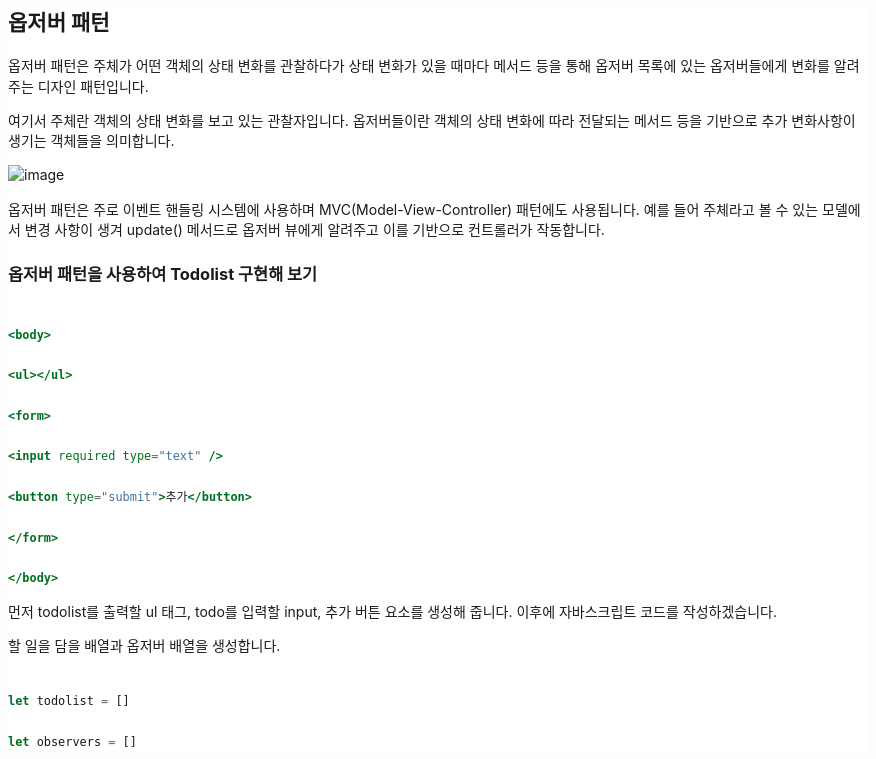 ## 옵저버 패턴

  

옵저버 패턴은 주체가 어떤 객체의 상태 변화를 관찰하다가 상태 변화가 있을 때마다 메서드 등을 통해 옵저버 목록에 있는 옵저버들에게 변화를 알려주는 디자인 패턴입니다.

  

여기서 주체란 객체의 상태 변화를 보고 있는 관찰자입니다. 옵저버들이란 객체의 상태 변화에 따라 전달되는 메서드 등을 기반으로 추가 변화사항이 생기는 객체들을 의미합니다.

  

![image](https://user-images.githubusercontent.com/52567149/181366547-0bb6c6e2-6380-4a5c-a982-be5ea8cae5e0.png)

  

옵저버 패턴은 주로 이벤트 핸들링 시스템에 사용하며 MVC(Model-View-Controller) 패턴에도 사용됩니다. 예를 들어 주체라고 볼 수 있는 모델에서 변경 사항이 생겨 update() 메서드로 옵저버 뷰에게 알려주고 이를 기반으로 컨트롤러가 작동합니다.

  

### 옵저버 패턴을 사용하여 Todolist 구현해 보기

  

```jsx

<body>

<ul></ul>

<form>

<input required type="text" />

<button type="submit">추가</button>

</form>

</body>

```

  

먼저 todolist를 출력할 ul 태그, todo를 입력할 input, 추가 버튼 요소를 생성해 줍니다. 이후에 자바스크립트 코드를 작성하겠습니다.

  

할 일을 담을 배열과 옵저버 배열을 생성합니다.

  

```jsx

let todolist = []

let observers = []

```

  
